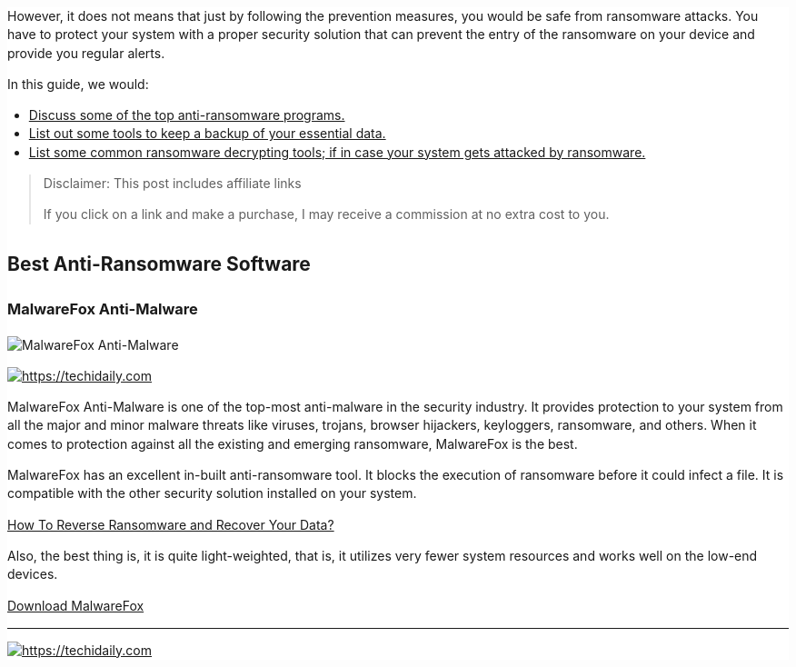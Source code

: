 However, it does not means that just by following the prevention measures, you would be safe from ransomware attacks. You have to protect your system with a proper security solution that can prevent the entry of the ransomware on your device and provide you regular alerts.

In this guide, we would: 

* [Discuss some of the top anti-ransomware programs.](https://tools.techidaily.com/malwarefox/products/)
* [List out some tools to keep a backup of your essential data.](https://tools.techidaily.com/malwarefox/products/)
* [List some common ransomware decrypting tools; if in case your system gets attacked by ransomware.](https://tools.techidaily.com/malwarefox/products/)

>  Disclaimer: This post includes affiliate links
>
>  If you click on a link and make a purchase, I may receive a commission at no extra cost to you.
>

## Best Anti-Ransomware Software

### **MalwareFox Anti-Malware**

![MalwareFox Anti-Malware](https://www.malwarefox.com/wp-content/uploads/2020/04/MalwareFox-Antiransomware.jpg)


<a href="https://ephamedtechinc.pxf.io/c/5597632/2137229/26400" target="_top" id="2137229">
  <img src="//a.impactradius-go.com/display-ad/26400-2137229" border="0" alt="https://techidaily.com" width="728" height="90"/>
</a>
<img height="0" width="0" src="https://ephamedtechinc.pxf.io/i/5597632/2137229/26400" style="position:absolute;visibility:hidden;" border="0" />


MalwareFox Anti-Malware is one of the top-most anti-malware in the security industry. It provides protection to your system from all the major and minor malware threats like viruses, trojans, browser hijackers, keyloggers, ransomware, and others. When it comes to protection against all the existing and emerging ransomware, MalwareFox is the best.

MalwareFox has an excellent in-built anti-ransomware tool. It blocks the execution of ransomware before it could infect a file. It is compatible with the other security solution installed on your system.

[How To Reverse Ransomware and Recover Your Data?](https://tools.techidaily.com/malwarefox/products/)

Also, the best thing is, it is quite light-weighted, that is, it utilizes very fewer system resources and works well on the low-end devices.

[Download MalwareFox](https://tools.techidaily.com/malwarefox/products/)

---


<a href="https://laganoo.pxf.io/c/5597632/1521325/16446" target="_top" id="1521325">
  <img src="//a.impactradius-go.com/display-ad/16446-1521325" border="0" alt="https://techidaily.com" width="300" height="90"/>
</a>
<img height="0" width="0" src="https://laganoo.pxf.io/i/5597632/1521325/16446" style="position:absolute;visibility:hidden;" border="0" />

